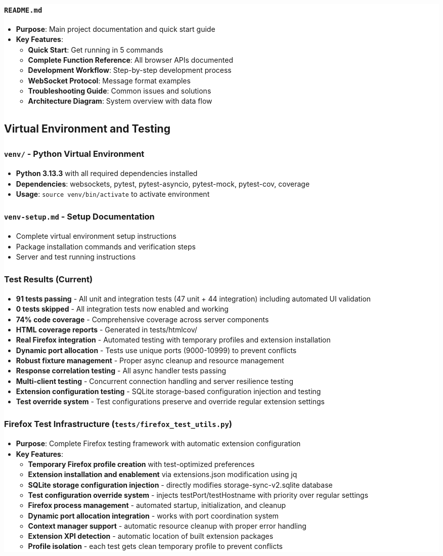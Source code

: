 
### `README.md`
- **Purpose**: Main project documentation and quick start guide
- **Key Features**:
  - **Quick Start**: Get running in 5 commands
  - **Complete Function Reference**: All browser APIs documented
  - **Development Workflow**: Step-by-step development process
  - **WebSocket Protocol**: Message format examples
  - **Troubleshooting Guide**: Common issues and solutions
  - **Architecture Diagram**: System overview with data flow

## Virtual Environment and Testing

### `venv/` - Python Virtual Environment
- **Python 3.13.3** with all required dependencies installed
- **Dependencies**: websockets, pytest, pytest-asyncio, pytest-mock, pytest-cov, coverage
- **Usage**: `source venv/bin/activate` to activate environment

### `venv-setup.md` - Setup Documentation
- Complete virtual environment setup instructions
- Package installation commands and verification steps
- Server and test running instructions

### Test Results (Current)
- **91 tests passing** - All unit and integration tests (47 unit + 44 integration) including automated UI validation
- **0 tests skipped** - All integration tests now enabled and working
- **74% code coverage** - Comprehensive coverage across server components
- **HTML coverage reports** - Generated in tests/htmlcov/
- **Real Firefox integration** - Automated testing with temporary profiles and extension installation
- **Dynamic port allocation** - Tests use unique ports (9000-10999) to prevent conflicts
- **Robust fixture management** - Proper async cleanup and resource management
- **Response correlation testing** - All async handler tests passing
- **Multi-client testing** - Concurrent connection handling and server resilience testing
- **Extension configuration testing** - SQLite storage-based configuration injection and testing
- **Test override system** - Test configurations preserve and override regular extension settings

### Firefox Test Infrastructure (`tests/firefox_test_utils.py`)
- **Purpose**: Complete Firefox testing framework with automatic extension configuration
- **Key Features**:
  - **Temporary Firefox profile creation** with test-optimized preferences
  - **Extension installation and enablement** via extensions.json modification using jq
  - **SQLite storage configuration injection** - directly modifies storage-sync-v2.sqlite database
  - **Test configuration override system** - injects testPort/testHostname with priority over regular settings
  - **Firefox process management** - automated startup, initialization, and cleanup
  - **Dynamic port allocation integration** - works with port coordination system
  - **Context manager support** - automatic resource cleanup with proper error handling
  - **Extension XPI detection** - automatic location of built extension packages
  - **Profile isolation** - each test gets clean temporary profile to prevent conflicts
